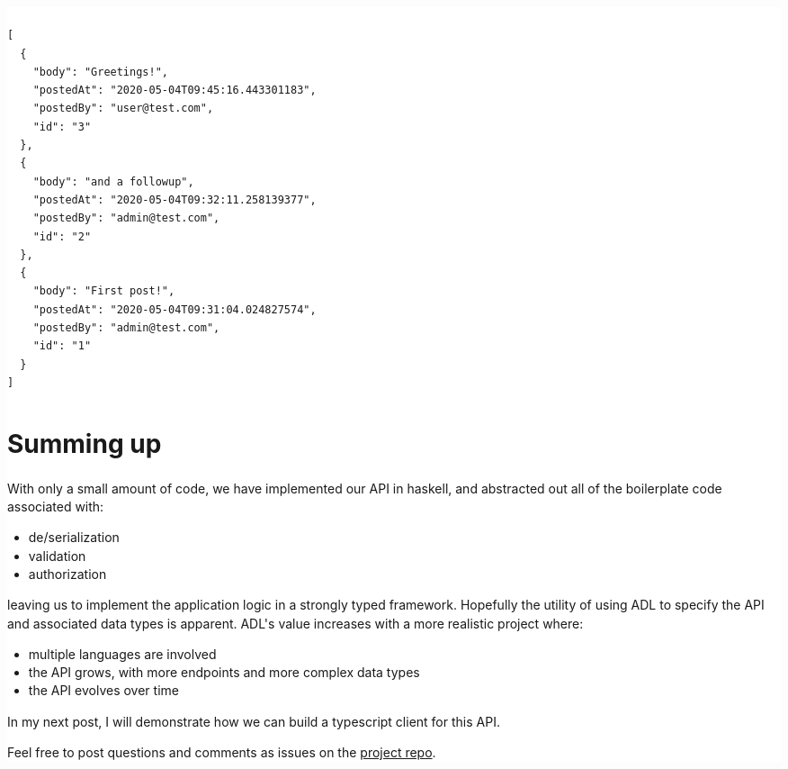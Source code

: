 ```

[
  {
    "body": "Greetings!",
    "postedAt": "2020-05-04T09:45:16.443301183",
    "postedBy": "user@test.com",
    "id": "3"
  },
  {
    "body": "and a followup",
    "postedAt": "2020-05-04T09:32:11.258139377",
    "postedBy": "admin@test.com",
    "id": "2"
  },
  {
    "body": "First post!",
    "postedAt": "2020-05-04T09:31:04.024827574",
    "postedBy": "admin@test.com",
    "id": "1"
  }
]
```

# Summing up

With only a small amount of code, we have implemented our API in haskell, and abstracted
out all of the boilerplate code associated with:

* de/serialization
* validation
* authorization

leaving us to implement the application logic in a strongly typed framework. Hopefully the
utility of using ADL to specify the API and associated data types is apparent. ADL's value
increases with a more realistic project where:

* multiple languages are involved
* the API grows, with more endpoints and more complex data types
* the API evolves over time

In my next post, I will demonstrate how we can build a typescript client for this API.

Feel free to post questions and comments as issues on the [project repo][adldemo].

[adldemo]:https://github.com/timbod7/adl-demo
[LoginReq]:https://github.com/timbod7/adl-demo/blob/master/messageboard-api/haskell/src/ADL/Api.hs#L103
[LoginResp]:https://github.com/timbod7/adl-demo/blob/master/messageboard-api/haskell/src/ADL/Api.hs#L124
[metadata]:https://github.com/timbod7/adl-demo/blob/master/messageboard-api/haskell/src/ADL/Api.hs#L47

